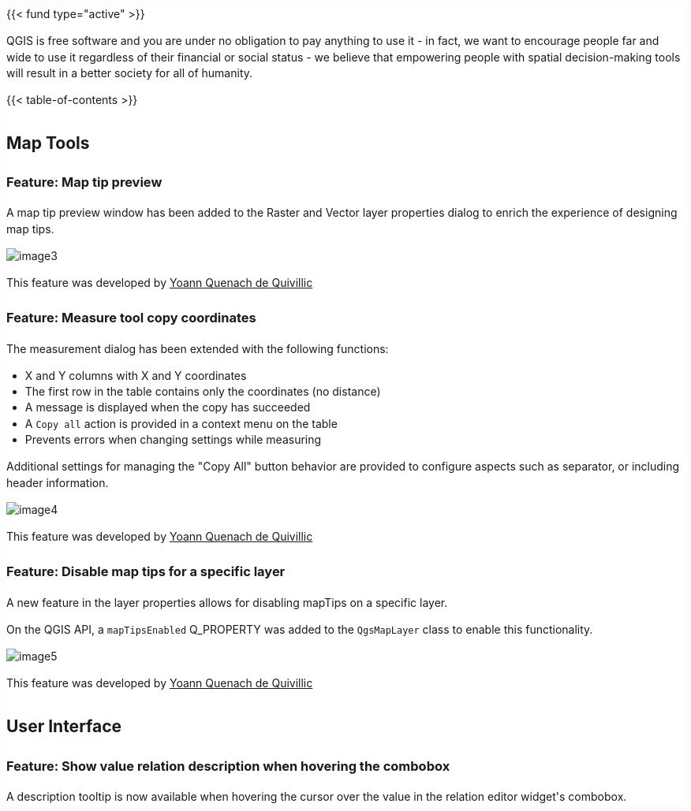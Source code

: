 {{< fund type="active" >}}

QGIS is free software and you are under no obligation to pay anything to use it - in fact, we want to encourage people far and wide to use it regardless of their financial or social status - we believe that empowering people with spatial decision-making tools will result in a better society for all of humanity.

{{< table-of-contents >}}

## Map Tools

### Feature: Map tip preview

A map tip preview window has been added to the Raster and Vector layer properties dialog to enrich the experience of designing map tips.

![image3](images/entries/9e24454517900953b1b667e670c553ac29f10d58.gif)

This feature was developed by [Yoann Quenach de Quivillic](https://github.com/YoannQDQ)

### Feature: Measure tool copy coordinates

The measurement dialog has been extended with the following functions:

-   X and Y columns with X and Y coordinates
-   The first row in the table contains only the coordinates (no distance)
-   A message is displayed when the copy has succeeded
-   A `Copy all` action is provided in a context menu on the table
-   Prevents errors when changing settings while measuring

Additional settings for managing the \"Copy All\" button behavior are provided to configure aspects such as separator, or including header information.

![image4](images/entries/4eb0ded16e3b6be3c0696230eb63a7a88fab4197.gif)

This feature was developed by [Yoann Quenach de Quivillic](https://github.com/YoannQDQ)

### Feature: Disable map tips for a specific layer

A new feature in the layer properties allows for disabling mapTips on a specific layer.

On the QGIS API, a `mapTipsEnabled` Q_PROPERTY was added to the `QgsMapLayer` class to enable this functionality.

![image5](images/entries/73c9d66fac45f948e63ead3f94be4ccddb3172b4.gif)

This feature was developed by [Yoann Quenach de Quivillic](https://github.com/YoannQDQ)

## User Interface

### Feature: Show value relation description when hovering the combobox

A description tooltip is now available when hovering the cursor over the value in the relation editor widget\'s combobox.
